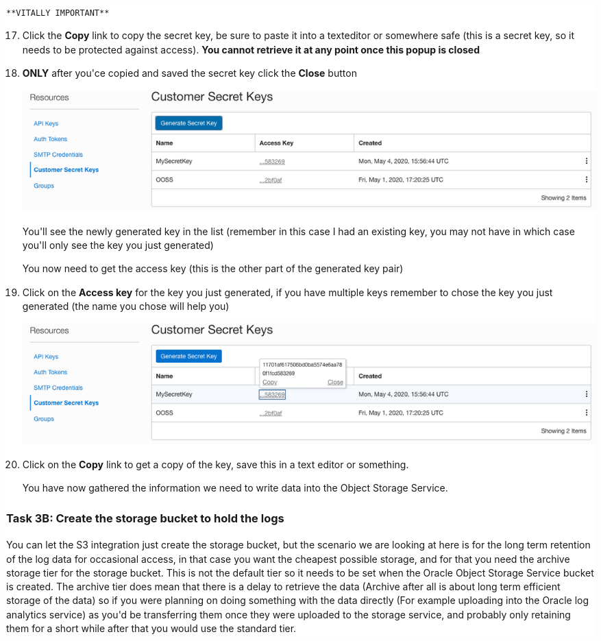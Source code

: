     **VITALLY IMPORTANT**

17. Click the **Copy** link to copy the secret key, be sure to paste it into a texteditor or somewhere safe (this is a secret key, so it needs to be protected against access). **You cannot retrieve it at any point once this popup is closed** 

18. **ONLY** after you'ce copied and saved the secret key click the **Close** button

    ![Updated list of secret keys](images/User-profile-secret-key-list.png)

    You'll see the newly generated key in the list (remember in this case I had an existing key, you may not have in which case you'll only see the key you just generated)

    You now need to get the access key (this is the other part of the generated key pair)

19. Click on the **Access key** for the key you just generated, if you have multiple keys remember to chose the key you just generated (the name you chose will help you)

    ![Getting the access key for the new secret key](images/User-profile-get-access-key.png)

20. Click on the **Copy** link to get a copy of the key, save this in a text editor or something.

    You have now gathered the information we need to write data into the Object Storage Service.

### Task 3B: Create the storage bucket to hold the logs

You can let the S3 integration just create the storage bucket, but the scenario we are looking at here is for the long term retention of the log data for occasional access, in that case you want the cheapest possible storage, and for that you need the archive storage tier for the storage bucket. This is not the default tier so it needs to be set when the Oracle Object Storage Service bucket is created. The archive tier does mean that there is a delay to retrieve the data (Archive after all is about long term efficient storage of the data) so if you were planning on doing something with the data directly (For example uploading into the Oracle log analytics service) as you'd be transferring them once they were uploaded to the storage service, and probably only retaining them for a short while after that you would use the standard tier.
